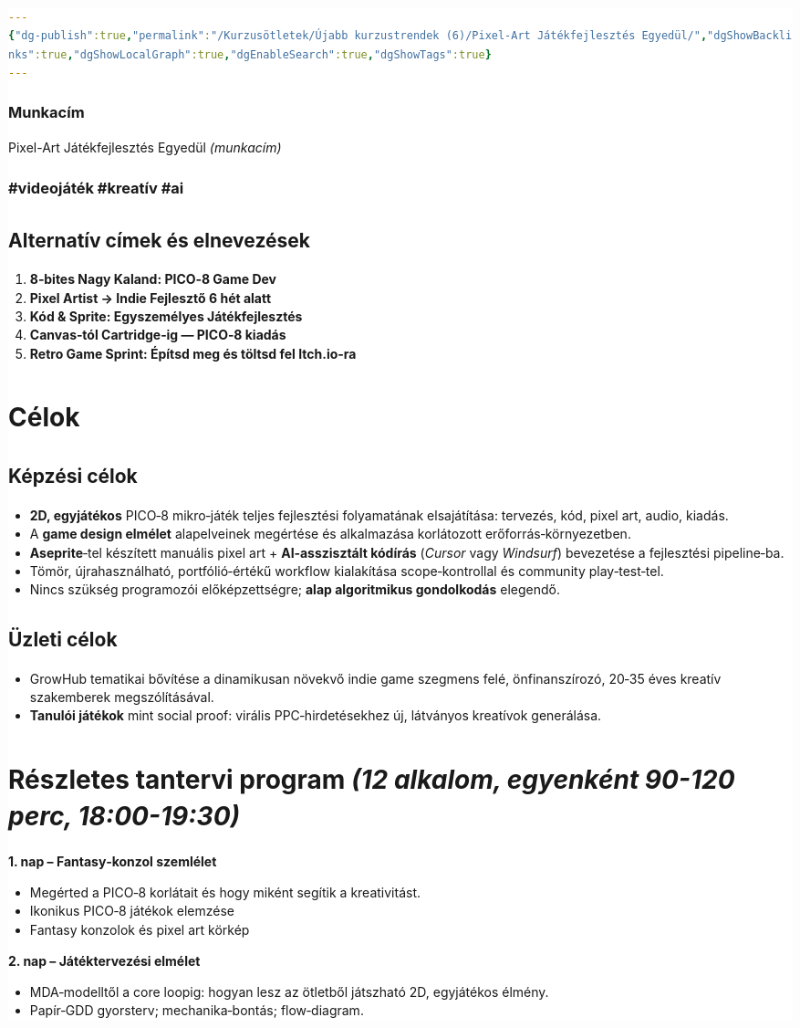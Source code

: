 ```yaml
---
{"dg-publish":true,"permalink":"/Kurzusötletek/Újabb kurzustrendek (6)/Pixel-Art Játékfejlesztés Egyedül/","dgShowBacklinks":true,"dgShowLocalGraph":true,"dgEnableSearch":true,"dgShowTags":true}
---
```


### Munkacím
Pixel-Art Játékfejlesztés Egyedül *(munkacím)*

### #videojáték #kreatív #ai
## Alternatív címek és elnevezések
1. **8‑bites Nagy Kaland: PICO‑8 Game Dev**
2. **Pixel Artist → Indie Fejlesztő 6 hét alatt**
3. **Kód & Sprite: Egyszemélyes Játékfejlesztés**
4. **Canvas‑tól Cartridge‑ig — PICO‑8 kiadás**
5. **Retro Game Sprint: Építsd meg és töltsd fel Itch.io‑ra**

# Célok

## Képzési célok
* **2D, egyjátékos** PICO‑8 mikro‑játék teljes fejlesztési folyamatának elsajátítása: tervezés, kód, pixel art, audio, kiadás.
* A **game design elmélet** alapelveinek megértése és alkalmazása korlátozott erőforrás‑környezetben.
* **Aseprite**‑tel készített manuális pixel art + **AI‑asszisztált kódírás** (*Cursor* vagy *Windsurf*) bevezetése a fejlesztési pipeline‑ba.
* Tömör, újrahasználható, portfólió‑értékű workflow kialakítása scope‑kontrollal és community play‑test‑tel.
* Nincs szükség programozói előképzettségre; **alap algoritmikus gondolkodás** elegendő.

## Üzleti célok
* GrowHub tematikai bővítése a dinamikusan növekvő indie game szegmens felé, önfinanszírozó, 20‑35 éves kreatív szakemberek megszólításával.
* **Tanulói játékok** mint social proof: virális PPC‑hirdetésekhez új, látványos kreatívok generálása.

# Részletes tantervi program *(12 alkalom, egyenként 90-120 perc, 18:00-19:30)*

**1. nap – Fantasy‑konzol szemlélet**
* Megérted a PICO‑8 korlátait és hogy miként segítik a kreativitást.
* Ikonikus PICO‑8 játékok elemzése
* Fantasy konzolok és pixel art körkép

**2. nap – Játéktervezési elmélet**
* MDA‑modelltől a core loopig: hogyan lesz az ötletből játszható 2D, egyjátékos élmény.
* Papír‑GDD gyorsterv; mechanika‑bontás; flow‑diagram.
